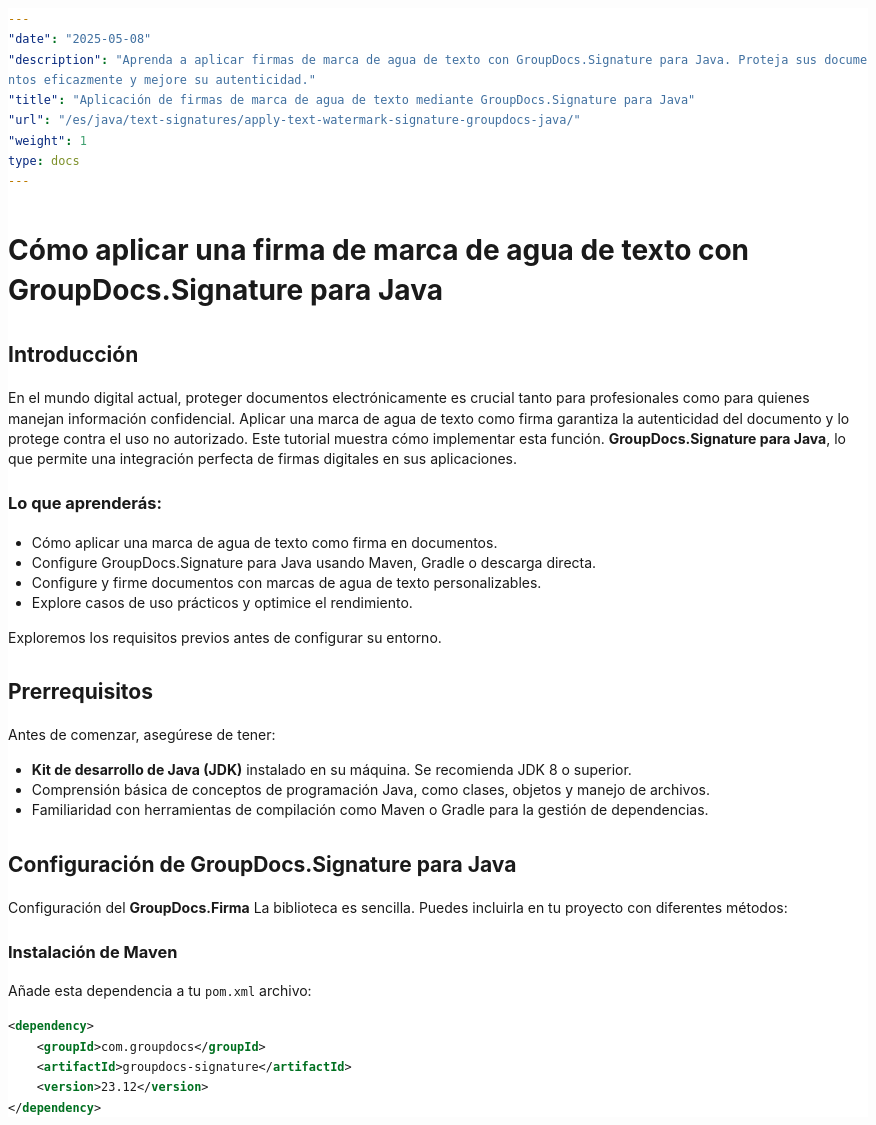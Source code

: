 ```yaml
---
"date": "2025-05-08"
"description": "Aprenda a aplicar firmas de marca de agua de texto con GroupDocs.Signature para Java. Proteja sus documentos eficazmente y mejore su autenticidad."
"title": "Aplicación de firmas de marca de agua de texto mediante GroupDocs.Signature para Java"
"url": "/es/java/text-signatures/apply-text-watermark-signature-groupdocs-java/"
"weight": 1
type: docs
---
```

# Cómo aplicar una firma de marca de agua de texto con GroupDocs.Signature para Java

## Introducción
En el mundo digital actual, proteger documentos electrónicamente es crucial tanto para profesionales como para quienes manejan información confidencial. Aplicar una marca de agua de texto como firma garantiza la autenticidad del documento y lo protege contra el uso no autorizado. Este tutorial muestra cómo implementar esta función. **GroupDocs.Signature para Java**, lo que permite una integración perfecta de firmas digitales en sus aplicaciones.

### Lo que aprenderás:
- Cómo aplicar una marca de agua de texto como firma en documentos.
- Configure GroupDocs.Signature para Java usando Maven, Gradle o descarga directa.
- Configure y firme documentos con marcas de agua de texto personalizables.
- Explore casos de uso prácticos y optimice el rendimiento.

Exploremos los requisitos previos antes de configurar su entorno.

## Prerrequisitos
Antes de comenzar, asegúrese de tener:
- **Kit de desarrollo de Java (JDK)** instalado en su máquina. Se recomienda JDK 8 o superior.
- Comprensión básica de conceptos de programación Java, como clases, objetos y manejo de archivos.
- Familiaridad con herramientas de compilación como Maven o Gradle para la gestión de dependencias.

## Configuración de GroupDocs.Signature para Java
Configuración del **GroupDocs.Firma** La biblioteca es sencilla. Puedes incluirla en tu proyecto con diferentes métodos:

### Instalación de Maven
Añade esta dependencia a tu `pom.xml` archivo:
```xml
<dependency>
    <groupId>com.groupdocs</groupId>
    <artifactId>groupdocs-signature</artifactId>
    <version>23.12</version>
</dependency>
```
